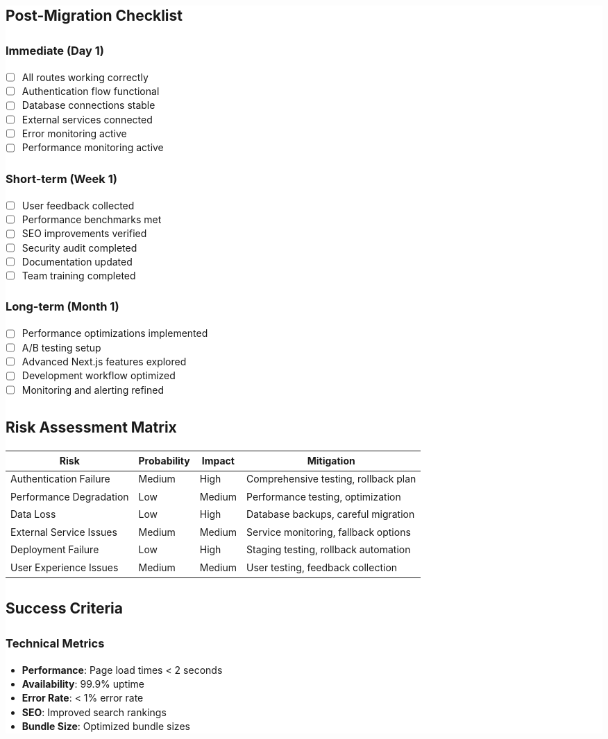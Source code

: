 ## Post-Migration Checklist

### Immediate (Day 1)

- [ ] All routes working correctly
- [ ] Authentication flow functional
- [ ] Database connections stable
- [ ] External services connected
- [ ] Error monitoring active
- [ ] Performance monitoring active

### Short-term (Week 1)

- [ ] User feedback collected
- [ ] Performance benchmarks met
- [ ] SEO improvements verified
- [ ] Security audit completed
- [ ] Documentation updated
- [ ] Team training completed

### Long-term (Month 1)

- [ ] Performance optimizations implemented
- [ ] A/B testing setup
- [ ] Advanced Next.js features explored
- [ ] Development workflow optimized
- [ ] Monitoring and alerting refined

## Risk Assessment Matrix

| Risk | Probability | Impact | Mitigation |
|------|-------------|---------|------------|
| Authentication Failure | Medium | High | Comprehensive testing, rollback plan |
| Performance Degradation | Low | Medium | Performance testing, optimization |
| Data Loss | Low | High | Database backups, careful migration |
| External Service Issues | Medium | Medium | Service monitoring, fallback options |
| Deployment Failure | Low | High | Staging testing, rollback automation |
| User Experience Issues | Medium | Medium | User testing, feedback collection |

## Success Criteria

### Technical Metrics

- **Performance**: Page load times < 2 seconds
- **Availability**: 99.9% uptime
- **Error Rate**: < 1% error rate
- **SEO**: Improved search rankings
- **Bundle Size**: Optimized bundle sizes
